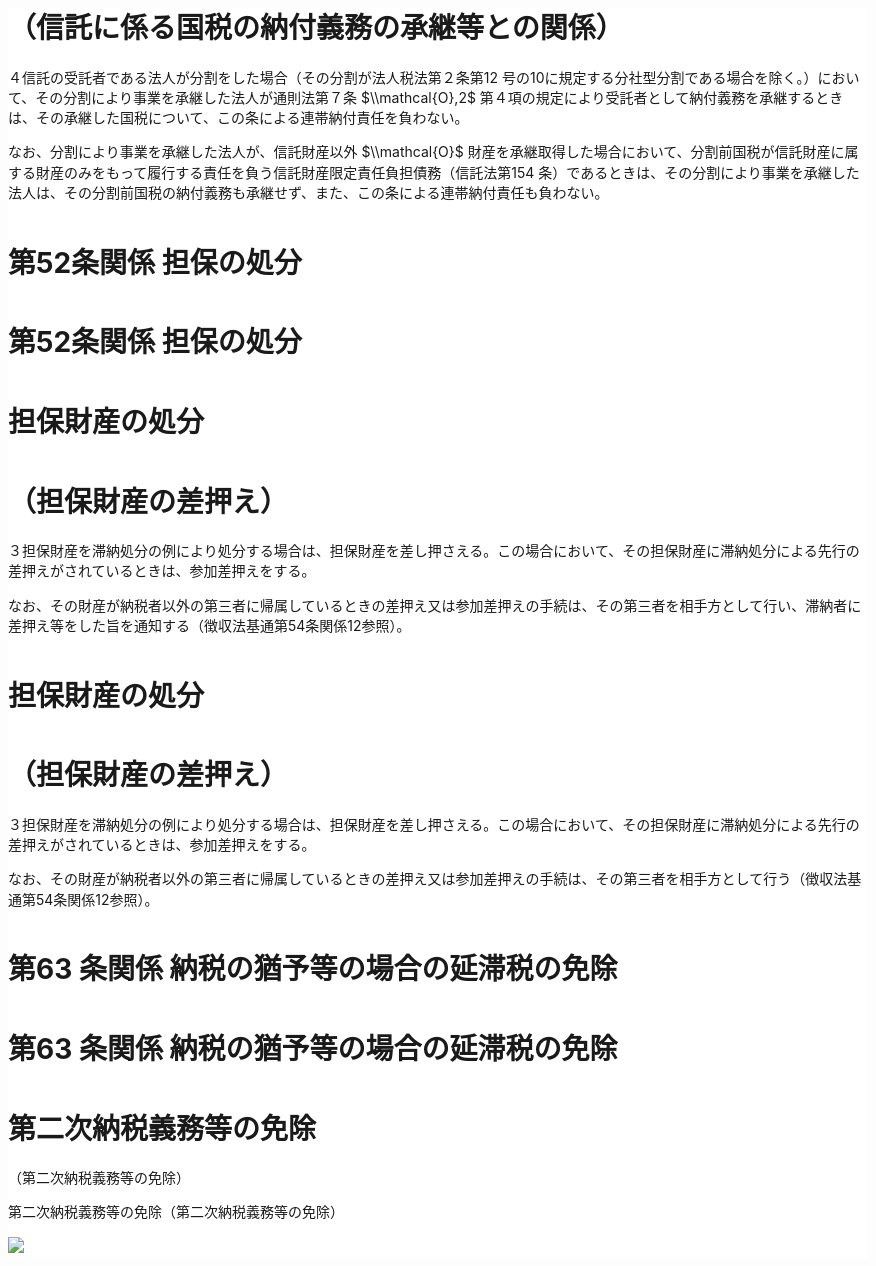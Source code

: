 # （信託に係る国税の納付義務の承継等との関係）

４信託の受託者である法人が分割をした場合（その分割が法人税法第２条第12 号の10に規定する分社型分割である場合を除く。）において、その分割により事業を承継した法人が通則法第７条 $\\mathcal{O},2$ 第４項の規定により受託者として納付義務を承継するときは、その承継した国税について、この条による連帯納付責任を負わない。

なお、分割により事業を承継した法人が、信託財産以外 $\\mathcal{O}$ 財産を承継取得した場合において、分割前国税が信託財産に属する財産のみをもって履行する責任を負う信託財産限定責任負担債務（信託法第154 条）であるときは、その分割により事業を承継した法人は、その分割前国税の納付義務も承継せず、また、この条による連帯納付責任も負わない。

# 第52条関係 担保の処分

# 第52条関係 担保の処分

# 担保財産の処分

# （担保財産の差押え）

３担保財産を滞納処分の例により処分する場合は、担保財産を差し押さえる。この場合において、その担保財産に滞納処分による先行の差押えがされているときは、参加差押えをする。

なお、その財産が納税者以外の第三者に帰属しているときの差押え又は参加差押えの手続は、その第三者を相手方として行い、滞納者に差押え等をした旨を通知する（徴収法基通第54条関係12参照）。

# 担保財産の処分

# （担保財産の差押え）

３担保財産を滞納処分の例により処分する場合は、担保財産を差し押さえる。この場合において、その担保財産に滞納処分による先行の差押えがされているときは、参加差押えをする。

なお、その財産が納税者以外の第三者に帰属しているときの差押え又は参加差押えの手続は、その第三者を相手方として行う（徴収法基通第54条関係12参照）。

# 第63 条関係 納税の猶予等の場合の延滞税の免除

# 第63 条関係 納税の猶予等の場合の延滞税の免除

# 第二次納税義務等の免除

（第二次納税義務等の免除）

第二次納税義務等の免除（第二次納税義務等の免除）

![](https://www.nta.go.jp/tmp/c6ccf9fc-2a6c-4b8e-a628-551a40708655/images/d8c445f221620be266b203b81119f09d966e6c898a5afd966827c1a514c44677.jpg)